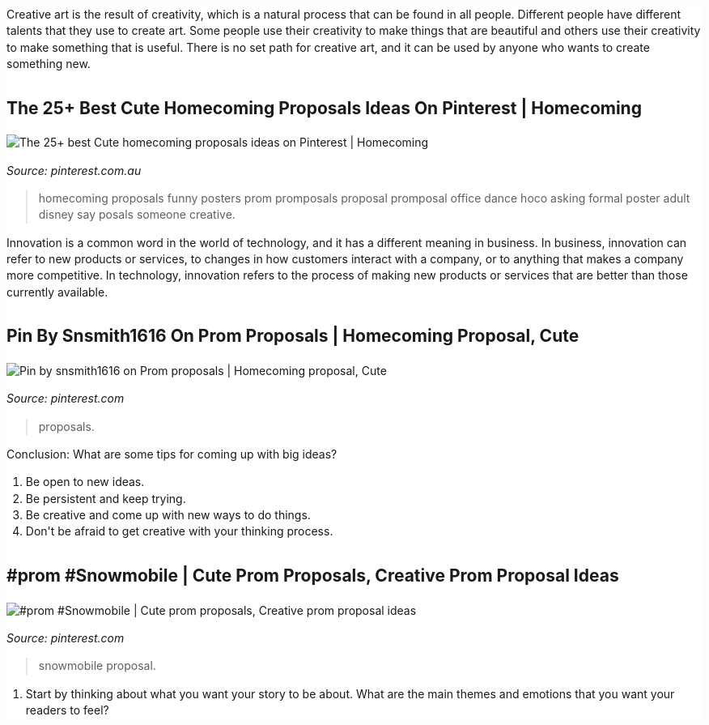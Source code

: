	

Creative art is the result of creativity, which is a natural process that can be found in all people. Different people have different talents that they use to create art. Some people use their creativity to make things that are beautiful and others use their creativity to make something that is useful. There is no set path for creative art, and it can be used by anyone who wants to create something new.

    
## The 25+ Best Cute Homecoming Proposals Ideas On Pinterest | Homecoming

<img loading=lazy src="https://i.pinimg.com/736x/95/60/fc/9560fc9278d5d66553e23cf21a854b2b--the-office-promposals-promposal-ideas-the-office.jpg" onerror="this.onerror=null;this.src='https://tse4.mm.bing.net/th?id=OIP.9ZBwd0m1AZvRjjRGjBZekgHaJ4&amp;pid=15.1';" alt="The 25+ best Cute homecoming proposals ideas on Pinterest | Homecoming">

_Source: pinterest.com.au_

>homecoming proposals funny posters prom promposals proposal promposal office dance hoco asking formal poster adult disney say posals someone creative. 

	

Innovation is a common word in the world of technology, and it has a different meaning in business. In business, innovation can refer to new products or services, to changes in how customers interact with a company, or to anything that makes a company more competitive. In technology, innovation refers to the process of making new products or services that are better than those currently available.

    
## Pin By Snsmith1616 On Prom Proposals | Homecoming Proposal, Cute

<img loading=lazy src="https://i.pinimg.com/originals/bb/76/f4/bb76f4338ac299d9bdb0e8dd82c27e69.png" onerror="this.onerror=null;this.src='https://tse1.mm.bing.net/th?id=OIP.Y92WaMJJ9TQ7rN9McVBZpAHaNL&amp;pid=15.1';" alt="Pin by snsmith1616 on Prom proposals | Homecoming proposal, Cute">

_Source: pinterest.com_

>proposals. 

	

Conclusion: What are some tips for coming up with big ideas?
1. Be open to new ideas.
2. Be persistent and keep trying.
3. Be creative and come up with new ways to do things.
4. Don't be afraid to get creative with your thinking process.

    
## #prom #Snowmobile | Cute Prom Proposals, Creative Prom Proposal Ideas

<img loading=lazy src="https://i.pinimg.com/originals/f6/ad/fe/f6adfe7039de743e7596844220a37e09.jpg" onerror="this.onerror=null;this.src='https://tse2.mm.bing.net/th?id=OIP.cmFUyOjlKIuRJpqU9vQE9gHaFj&amp;pid=15.1';" alt="#prom #Snowmobile | Cute prom proposals, Creative prom proposal ideas">

_Source: pinterest.com_

>snowmobile proposal. 

	

1. Start by thinking about what you want your story to be about. What are the main themes and emotions that you want your readers to feel?

